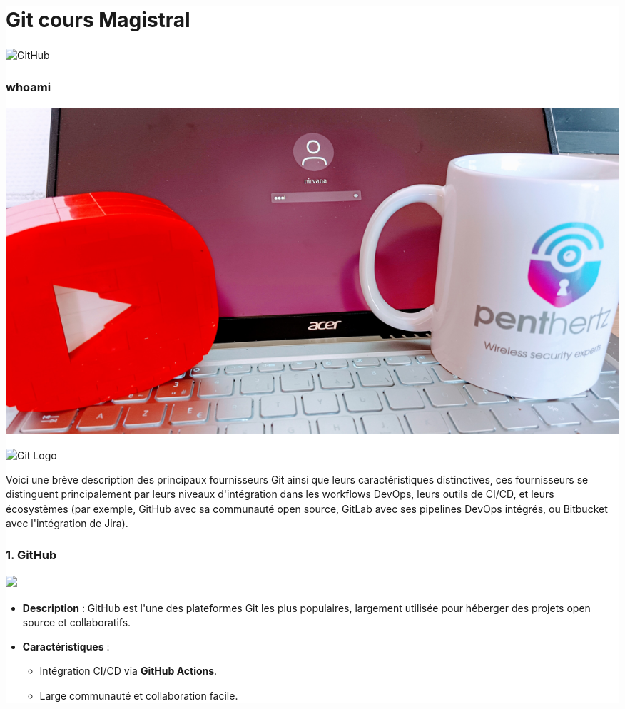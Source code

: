 # Git cours Magistral

![GitHub](https://www.ifourtechnolab.com/pics/All_about_Version_ControlGit.webp)  

### whoami

![](images/me.jpg)

![Git Logo](https://upload.wikimedia.org/wikipedia/commons/thumb/e/e0/Git-logo.svg/512px-Git-logo.svg.png)

Voici une brève description des principaux fournisseurs Git ainsi que leurs caractéristiques distinctives, ces fournisseurs se distinguent principalement par leurs niveaux d'intégration dans les workflows DevOps, leurs outils de CI/CD, et leurs écosystèmes (par exemple, GitHub avec sa communauté open source, GitLab avec ses pipelines DevOps intégrés, ou Bitbucket avec l'intégration de Jira).

### 1. **GitHub**

![](https://pngimg.com/uploads/github/github_PNG23.png)

   - **Description** : GitHub est l'une des plateformes Git les plus populaires, largement utilisée pour héberger des projets open source et collaboratifs.

   - **Caractéristiques** :

     - Intégration CI/CD via **GitHub Actions**.

     - Large communauté et collaboration facile.
